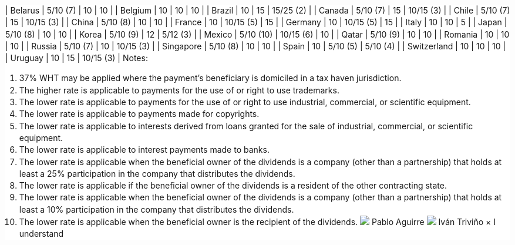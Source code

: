 | Belarus | 5/10 (7) | 10 | 10 |
| Belgium | 10 | 10 | 10 |
| Brazil | 10 | 15 | 15/25 (2) |
| Canada | 5/10 (7) | 15 | 10/15 (3) |
| Chile | 5/10 (7) | 15 | 10/15 (3) |
| China | 5/10 (8) | 10 | 10 |
| France | 10 | 10/15 (5) | 15 |
| Germany | 10 | 10/15 (5) | 15 |
| Italy | 10 | 10 | 5 |
| Japan | 5/10 (8) | 10 | 10 |
| Korea | 5/10 (9) | 12 | 5/12 (3) |
| Mexico | 5/10 (10) | 10/15 (6) | 10 |
| Qatar | 5/10 (9) | 10 | 10 |
| Romania | 10 | 10 | 10 |
| Russia | 5/10 (7) | 10 | 10/15 (3) |
| Singapore | 5/10 (8) | 10 | 10 |
| Spain | 10 | 5/10 (5) | 5/10 (4) |
| Switzerland | 10 | 10 | 10 |
| Uruguay | 10 | 15 | 10/15 (3) |
Notes:
1. 37% WHT may be applied where the payment’s beneficiary is domiciled in a tax haven jurisdiction.
2. The higher rate is applicable to payments for the use of or right to use trademarks.
3. The lower rate is applicable to payments for the use of or right to use industrial, commercial, or scientific equipment.
4. The lower rate is applicable to payments made for copyrights.
5. The lower rate is applicable to interests derived from loans granted for the sale of industrial, commercial, or scientific equipment.
6. The lower rate is applicable to interest payments made to banks.
7. The lower rate is applicable when the beneficial owner of the dividends is a company (other than a partnership) that holds at least a 25% participation in the company that distributes the dividends.
8. The lower rate is applicable if the beneficial owner of the dividends is a resident of the other contracting state.
9. The lower rate is applicable when the beneficial owner of the dividends is a company (other than a partnership) that holds at least a 10% participation in the company that distributes the dividends.
10. The lower rate is applicable when the beneficial owner is the recipient of the dividends.
![](-/media/world-wide-tax-summaries/attachments/ecuador---pablo-aguirre.ashx%3Frev=ead215c3e2d646c49bed465f3930bddd&revision=ead215c3-e2d6-46c4-9bed-465f3930bddd&hash=5D33F351E9CA8E1E0F7406D400836B5B0D5F0305)
Pablo Aguirre
![](-/media/world-wide-tax-summaries/ecuadorivan-dario-trivinofoto-itjpg20230901111730970.ashx%3Frev=da145a999c4642aa88727f983f185e8b&revision=da145a99-9c46-42aa-8872-7f983f185e8b&hash=FD728EDC72BB21E24A10CA23E36E88C399DFCB11)
Iván Triviño
×
I understand
